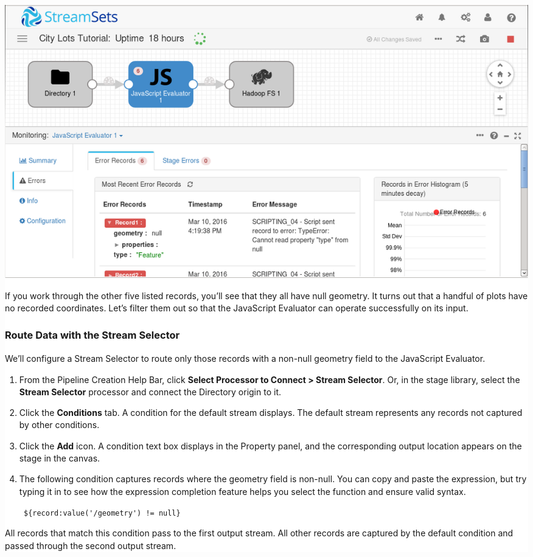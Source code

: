 ![image alt text](image_4.png)

If you work through the other five listed records, you’ll see that they all have null geometry. It turns out that a handful of plots have no recorded coordinates. Let’s filter them out so that the JavaScript Evaluator can operate successfully on its input.

### Route Data with the Stream Selector

We’ll configure a Stream Selector to route only those records with a non-null geometry field to the JavaScript Evaluator.

1. From the Pipeline Creation Help Bar, click **Select Processor to Connect > Stream Selector**. Or, in the stage library, select the **Stream Selector** processor and connect the Directory origin to it.

2. Click the **Conditions** tab.
A condition for the default stream displays. The default stream represents any records not captured by other conditions.

3. Click the **Add** icon.
A condition text box displays in the Property panel, and the corresponding output location appears on the stage in the canvas.

4. The following condition captures records where the geometry field is non-null. You can copy and paste the expression, but try typing it in to see how the expression completion feature helps you select the function and ensure valid syntax.

        ${record:value('/geometry') != null}

All records that match this condition pass to the first output stream. All other records are captured by the default condition and passed through the second output stream.
